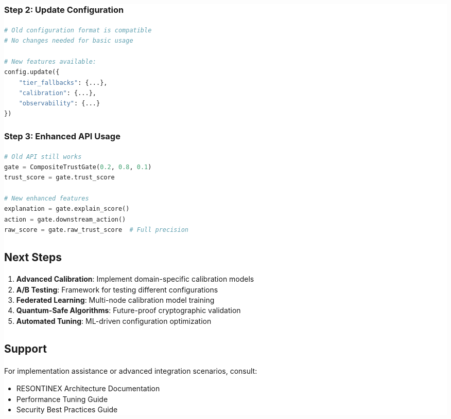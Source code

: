 ### Step 2: Update Configuration

```python
# Old configuration format is compatible
# No changes needed for basic usage

# New features available:
config.update({
    "tier_fallbacks": {...},
    "calibration": {...},
    "observability": {...}
})
```

### Step 3: Enhanced API Usage

```python
# Old API still works
gate = CompositeTrustGate(0.2, 0.8, 0.1)
trust_score = gate.trust_score

# New enhanced features
explanation = gate.explain_score()
action = gate.downstream_action()
raw_score = gate.raw_trust_score  # Full precision
```

## Next Steps

1. **Advanced Calibration**: Implement domain-specific calibration models
2. **A/B Testing**: Framework for testing different configurations
3. **Federated Learning**: Multi-node calibration model training
4. **Quantum-Safe Algorithms**: Future-proof cryptographic validation
5. **Automated Tuning**: ML-driven configuration optimization

## Support

For implementation assistance or advanced integration scenarios, consult:
- RESONTINEX Architecture Documentation
- Performance Tuning Guide
- Security Best Practices Guide